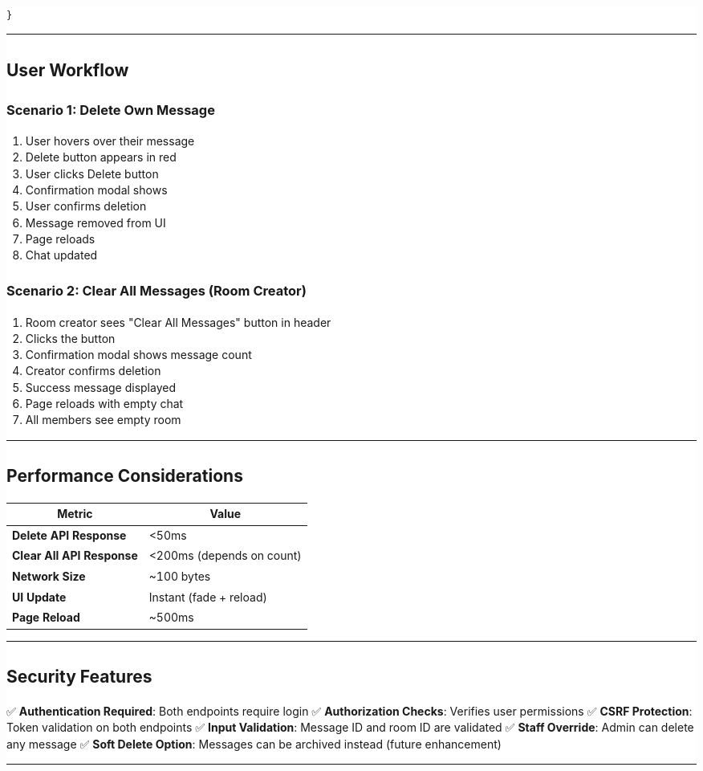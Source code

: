 ```
}
```

---

## User Workflow

### Scenario 1: Delete Own Message
1. User hovers over their message
2. Delete button appears in red
3. User clicks Delete button
4. Confirmation modal shows
5. User confirms deletion
6. Message removed from UI
7. Page reloads
8. Chat updated

### Scenario 2: Clear All Messages (Room Creator)
1. Room creator sees "Clear All Messages" button in header
2. Clicks the button
3. Confirmation modal shows message count
4. Creator confirms deletion
5. Success message displayed
6. Page reloads with empty chat
7. All members see empty room

---

## Performance Considerations

| Metric | Value |
|--------|-------|
| **Delete API Response** | <50ms |
| **Clear All API Response** | <200ms (depends on count) |
| **Network Size** | ~100 bytes |
| **UI Update** | Instant (fade + reload) |
| **Page Reload** | ~500ms |

---

## Security Features

✅ **Authentication Required**: Both endpoints require login
✅ **Authorization Checks**: Verifies user permissions
✅ **CSRF Protection**: Token validation on both endpoints
✅ **Input Validation**: Message ID and room ID are validated
✅ **Staff Override**: Admin can delete any message
✅ **Soft Delete Option**: Messages can be archived instead (future enhancement)

---